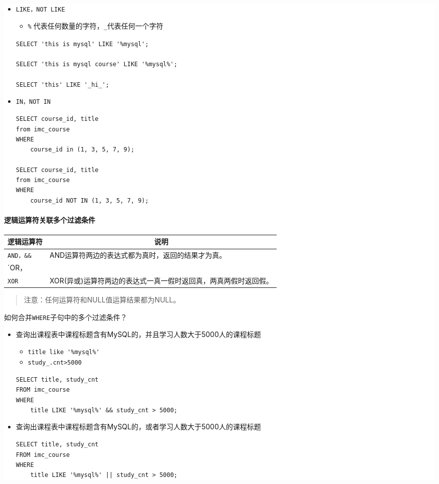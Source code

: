 - `LIKE，NOT LIKE`

  - `%` 代表任何数量的字符，`_`代表任何一个字符

  ```mysql
  SELECT 'this is mysql' LIKE '%mysql';
  
  SELECT 'this is mysql course' LIKE '%mysql%';
  
  SELECT 'this' LIKE '_hi_';
  ```

- `IN，NOT IN`

  ```mysql
  SELECT course_id, title
  from imc_course
  WHERE
      course_id in (1, 3, 5, 7, 9);
  
  SELECT course_id, title
  from imc_course
  WHERE
      course_id NOT IN (1, 3, 5, 7, 9);
  ```



#### 逻辑运算符关联多个过滤条件

| 逻辑运算符 | 说明                                                         |
| ---------- | ------------------------------------------------------------ |
| `AND，&&`  | AND运算符两边的表达式都为真时，返回的结果才为真。            |
| `OR，||`   | OR运算符两边的表达式有一条为真，返回的结果就为真。           |
| `XOR`      | XOR(异或)运算符两边的表达式一真一假时返回真，两真两假时返回假。 |

> 注意：任何运算符和NULL值运算结果都为NULL。

如何合并`WHERE`子句中的多个过滤条件？

- 查询出课程表中课程标题含有MySQL的，并且学习人数大于5000人的课程标题

  - `title like '%mysql%'`
  - `study_.cnt>5000`

  ```mysql
  SELECT title, study_cnt
  FROM imc_course
  WHERE
      title LIKE '%mysql%' && study_cnt > 5000;
  ```

- 查询出课程表中课程标题含有MySQL的，或者学习人数大于5000人的课程标题

  ```mysql
  SELECT title, study_cnt
  FROM imc_course
  WHERE
      title LIKE '%mysql%' || study_cnt > 5000;
  ```
